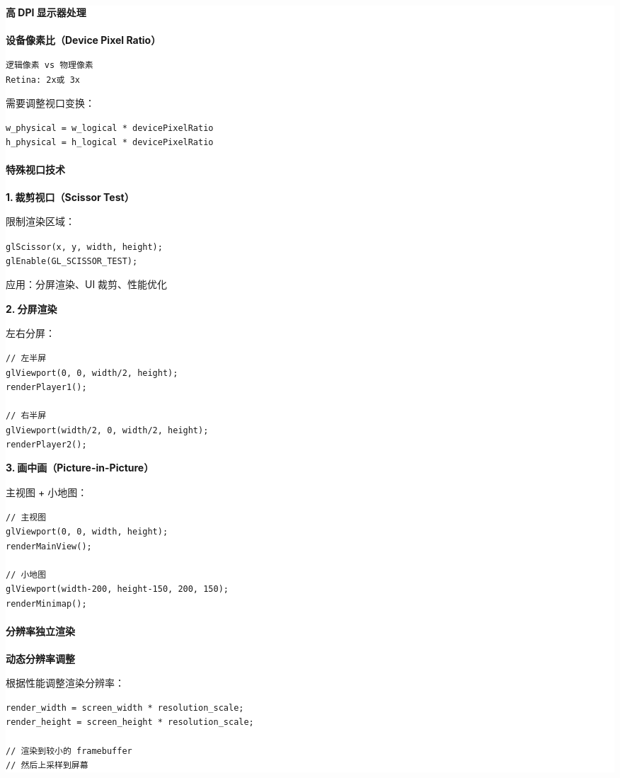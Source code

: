 #### 高 DPI 显示器处理

**设备像素比（Device Pixel Ratio）**
```
逻辑像素 vs 物理像素
Retina: 2x或 3x
```

需要调整视口变换：
```
w_physical = w_logical * devicePixelRatio
h_physical = h_logical * devicePixelRatio
```

#### 特殊视口技术

**1. 裁剪视口（Scissor Test）**

限制渲染区域：
```
glScissor(x, y, width, height);
glEnable(GL_SCISSOR_TEST);
```

应用：分屏渲染、UI 裁剪、性能优化

**2. 分屏渲染**

左右分屏：
```
// 左半屏
glViewport(0, 0, width/2, height);
renderPlayer1();

// 右半屏
glViewport(width/2, 0, width/2, height);
renderPlayer2();
```

**3. 画中画（Picture-in-Picture）**

主视图 + 小地图：
```
// 主视图
glViewport(0, 0, width, height);
renderMainView();

// 小地图
glViewport(width-200, height-150, 200, 150);
renderMinimap();
```

#### 分辨率独立渲染

**动态分辨率调整**

根据性能调整渲染分辨率：
```
render_width = screen_width * resolution_scale;
render_height = screen_height * resolution_scale;

// 渲染到较小的 framebuffer
// 然后上采样到屏幕
```
